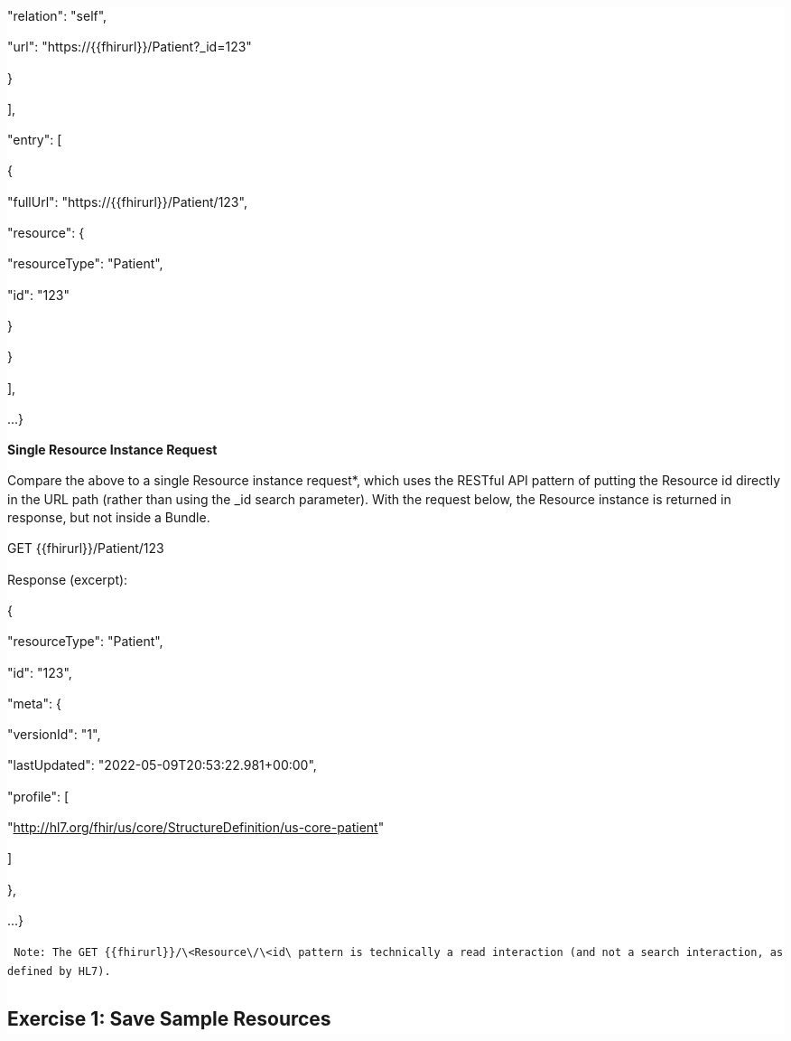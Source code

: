 "relation": "self",

"url": "https://{{fhirurl}}/Patient?_id=123"

}

],

"entry": [

{

"fullUrl": "https://{{fhirurl}}/Patient/123",

"resource": {

"resourceType": "Patient",

"id": "123"

}

}

],

...}

**Single Resource Instance Request**

Compare the above to a single Resource instance request\*, which uses the RESTful API pattern of putting the Resource id directly in the URL path (rather than using the \_id search parameter). With the request below, the Resource instance is returned in response, but not inside a Bundle.

   GET {{fhirurl}}/Patient/123

Response (excerpt):

{

"resourceType": "Patient",

"id": "123",

"meta": {

"versionId": "1",

"lastUpdated": "2022-05-09T20:53:22.981+00:00",

"profile": [

"http://hl7.org/fhir/us/core/StructureDefinition/us-core-patient"

]

},

...}

     Note: The GET {{fhirurl}}/\<Resource\/\<id\ pattern is technically a read interaction (and not a search interaction, as defined by HL7).

## Exercise 1: Save Sample Resources
